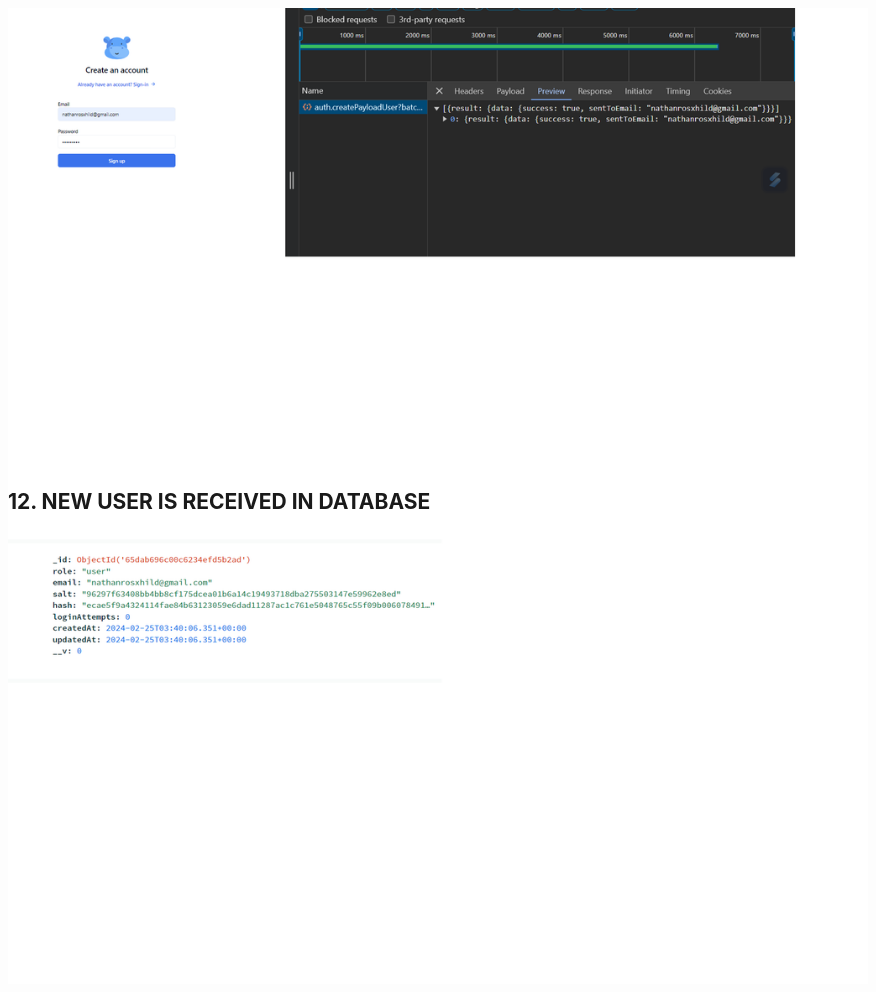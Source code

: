  ![sendtoemail](./mdpic/sendToEmailIsWorking.png)


 ##  12. NEW USER IS RECEIVED IN DATABASE

 ![newUser](./mdpic/newUserisreceivedindb.png)
